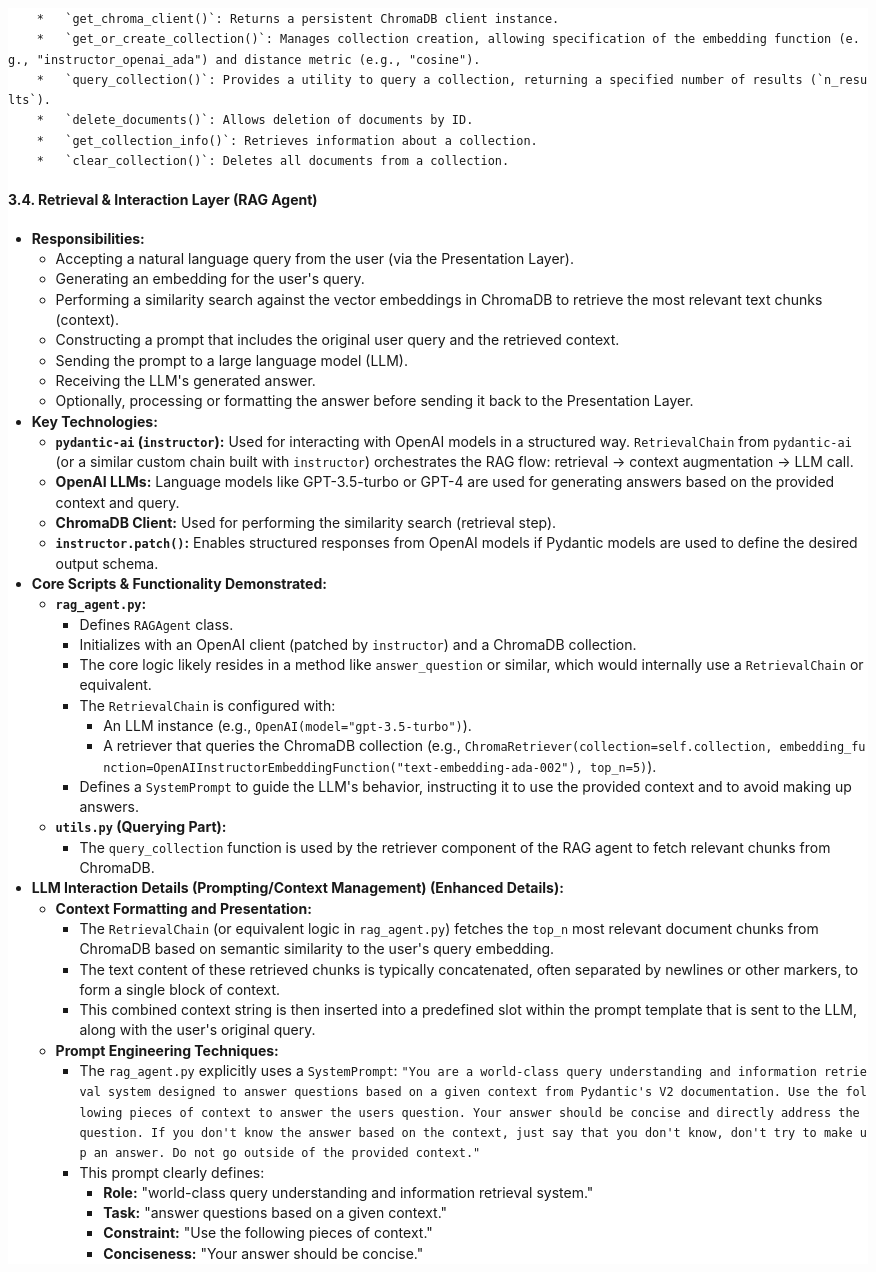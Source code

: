         *   `get_chroma_client()`: Returns a persistent ChromaDB client instance.
        *   `get_or_create_collection()`: Manages collection creation, allowing specification of the embedding function (e.g., "instructor_openai_ada") and distance metric (e.g., "cosine").
        *   `query_collection()`: Provides a utility to query a collection, returning a specified number of results (`n_results`).
        *   `delete_documents()`: Allows deletion of documents by ID.
        *   `get_collection_info()`: Retrieves information about a collection.
        *   `clear_collection()`: Deletes all documents from a collection.

#### 3.4. Retrieval & Interaction Layer (RAG Agent)
*   **Responsibilities:**
    *   Accepting a natural language query from the user (via the Presentation Layer).
    *   Generating an embedding for the user's query.
    *   Performing a similarity search against the vector embeddings in ChromaDB to retrieve the most relevant text chunks (context).
    *   Constructing a prompt that includes the original user query and the retrieved context.
    *   Sending the prompt to a large language model (LLM).
    *   Receiving the LLM's generated answer.
    *   Optionally, processing or formatting the answer before sending it back to the Presentation Layer.
*   **Key Technologies:**
    *   **`pydantic-ai` (`instructor`):** Used for interacting with OpenAI models in a structured way. `RetrievalChain` from `pydantic-ai` (or a similar custom chain built with `instructor`) orchestrates the RAG flow: retrieval -> context augmentation -> LLM call.
    *   **OpenAI LLMs:** Language models like GPT-3.5-turbo or GPT-4 are used for generating answers based on the provided context and query.
    *   **ChromaDB Client:** Used for performing the similarity search (retrieval step).
    *   **`instructor.patch()`:** Enables structured responses from OpenAI models if Pydantic models are used to define the desired output schema.
*   **Core Scripts & Functionality Demonstrated:**
    *   **`rag_agent.py`:**
        *   Defines `RAGAgent` class.
        *   Initializes with an OpenAI client (patched by `instructor`) and a ChromaDB collection.
        *   The core logic likely resides in a method like `answer_question` or similar, which would internally use a `RetrievalChain` or equivalent.
        *   The `RetrievalChain` is configured with:
            *   An LLM instance (e.g., `OpenAI(model="gpt-3.5-turbo")`).
            *   A retriever that queries the ChromaDB collection (e.g., `ChromaRetriever(collection=self.collection, embedding_function=OpenAIInstructorEmbeddingFunction("text-embedding-ada-002"), top_n=5)`).
        *   Defines a `SystemPrompt` to guide the LLM's behavior, instructing it to use the provided context and to avoid making up answers.
    *   **`utils.py` (Querying Part):**
        *   The `query_collection` function is used by the retriever component of the RAG agent to fetch relevant chunks from ChromaDB.
*   **LLM Interaction Details (Prompting/Context Management) (Enhanced Details):**
    *   **Context Formatting and Presentation:**
        *   The `RetrievalChain` (or equivalent logic in `rag_agent.py`) fetches the `top_n` most relevant document chunks from ChromaDB based on semantic similarity to the user's query embedding.
        *   The text content of these retrieved chunks is typically concatenated, often separated by newlines or other markers, to form a single block of context.
        *   This combined context string is then inserted into a predefined slot within the prompt template that is sent to the LLM, along with the user's original query.
    *   **Prompt Engineering Techniques:**
        *   The `rag_agent.py` explicitly uses a `SystemPrompt`: `"You are a world-class query understanding and information retrieval system designed to answer questions based on a given context from Pydantic's V2 documentation. Use the following pieces of context to answer the users question. Your answer should be concise and directly address the question. If you don't know the answer based on the context, just say that you don't know, don't try to make up an answer. Do not go outside of the provided context."`
        *   This prompt clearly defines:
            *   **Role:** "world-class query understanding and information retrieval system."
            *   **Task:** "answer questions based on a given context."
            *   **Constraint:** "Use the following pieces of context."
            *   **Conciseness:** "Your answer should be concise."